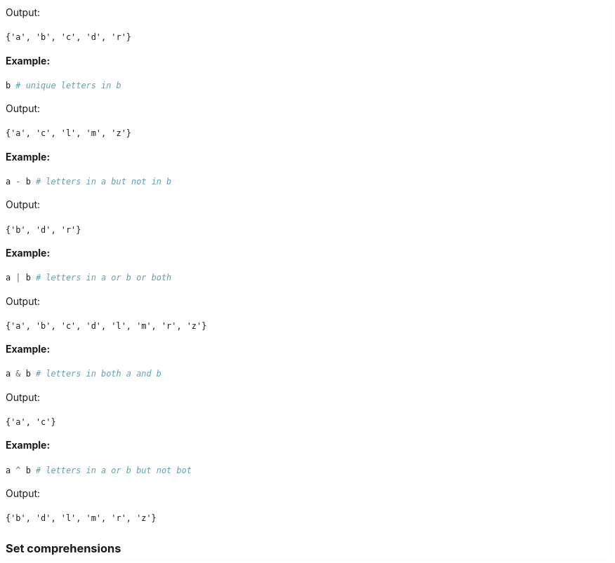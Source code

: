 Output:


    {'a', 'b', 'c', 'd', 'r'}

**Example:**


```python
b # unique letters in b
```

Output:


    {'a', 'c', 'l', 'm', 'z'}

**Example:**


```python
a - b # letters in a but not in b
```

Output:


    {'b', 'd', 'r'}

**Example:**


```python
a | b # letters in a or b or both
```

Output:


    {'a', 'b', 'c', 'd', 'l', 'm', 'r', 'z'}

**Example:**


```python
a & b # letters in both a and b
```

Output:


    {'a', 'c'}

**Example:**


```python
a ^ b # letters in a or b but not bot
```

Output:


    {'b', 'd', 'l', 'm', 'r', 'z'}

### Set comprehensions

